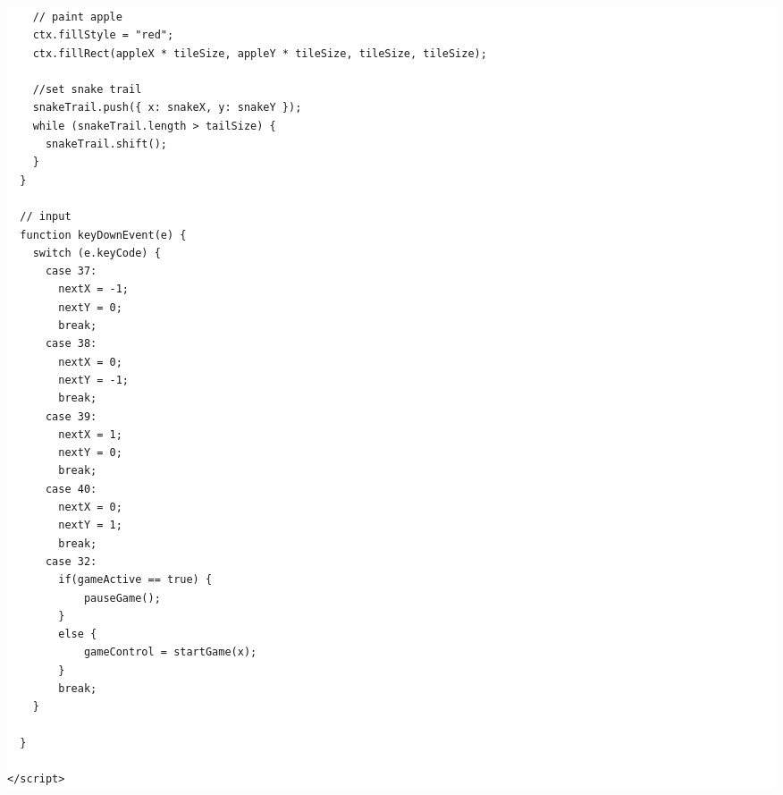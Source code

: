        // paint apple
        ctx.fillStyle = "red";
        ctx.fillRect(appleX * tileSize, appleY * tileSize, tileSize, tileSize);

        //set snake trail
        snakeTrail.push({ x: snakeX, y: snakeY });
        while (snakeTrail.length > tailSize) {
          snakeTrail.shift();
        }
      }

      // input
      function keyDownEvent(e) {
        switch (e.keyCode) {
          case 37:
            nextX = -1;
            nextY = 0;
            break;
          case 38:
            nextX = 0;
            nextY = -1;
            break;
          case 39:
            nextX = 1;
            nextY = 0;
            break;
          case 40:
            nextX = 0;
            nextY = 1;
            break;
          case 32:
            if(gameActive == true) {
                pauseGame();
            }
            else {
                gameControl = startGame(x);
            }
            break;
        }

      }
      
    </script>
  </body>
</html>
          
